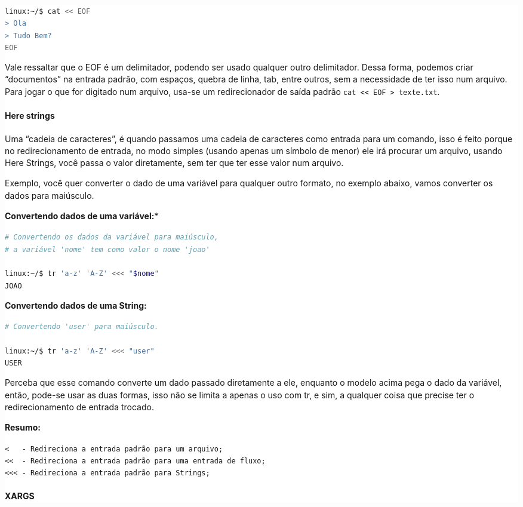 ```bash
linux:~/$ cat << EOF
> Ola
> Tudo Bem?
EOF
```

Vale ressaltar que o EOF é  um delimitador, podendo ser usado qualquer outro delimitador. Dessa  forma, podemos criar “documentos” na entrada padrão, com espaços, quebra  de linha, tab, entre outros, sem a necessidade de ter isso num arquivo.  Para jogar o que for digitado num arquivo, usa-se um redirecionador de  saída padrão `cat << EOF > texte.txt`.



#### Here strings

Uma  “cadeia de caracteres”, é quando passamos uma cadeia de caracteres como  entrada para um comando, isso é feito porque no redirecionamento de  entrada, no modo simples (usando apenas um símbolo de menor) ele irá  procurar um arquivo, usando Here Strings, você passa o valor diretamente, sem ter que ter esse valor num arquivo. 

Exemplo,  você quer converter o dado de uma variável para qualquer outro formato,  no exemplo abaixo, vamos converter os dados para maiúsculo.

**Convertendo  dados de uma variável:***

```bash
# Convertendo os dados da variável para maiúsculo, 
# a variável 'nome' tem como valor o nome 'joao'

linux:~/$ tr 'a-z' 'A-Z' <<< "$nome"
JOAO
```



**Convertendo  dados de uma String:**

```bash
# Convertendo 'user' para maiúsculo.

linux:~/$ tr 'a-z' 'A-Z' <<< "user"
USER
```
Perceba  que esse comando converte um dado passado diretamente a ele, enquanto o  modelo acima pega o dado da variável, então, pode-se usar as duas  formas, isso não se limita a apenas o uso com tr, e sim, a qualquer coisa que precise ter o redirecionamento de entrada trocado.

**Resumo:**

```
<	- Redireciona a entrada padrão para um arquivo;
<<	- Redireciona a entrada padrão para uma entrada de fluxo;
<<<	- Redireciona a entrada padrão para Strings;
```



#### XARGS
